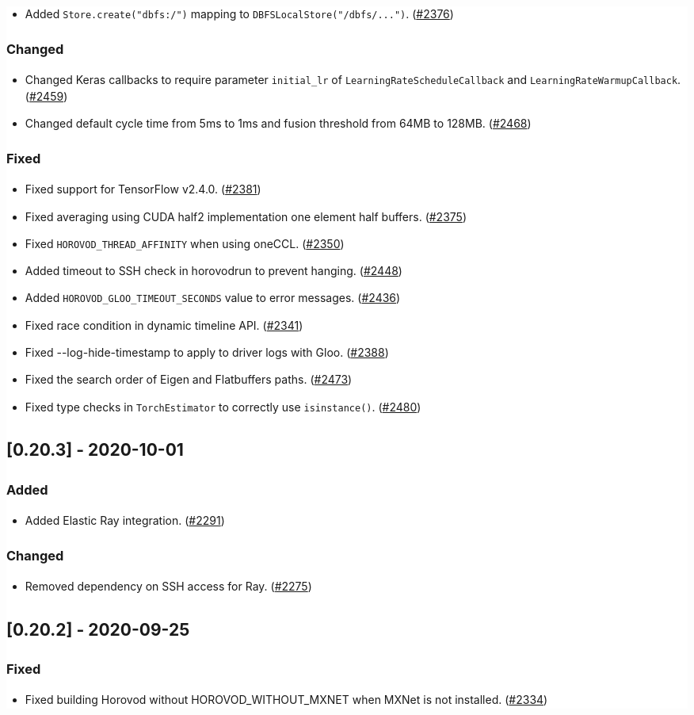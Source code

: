 - Added `Store.create("dbfs:/")` mapping to `DBFSLocalStore("/dbfs/...")`. ([#2376](https://github.com/horovod/horovod/pull/2376))

### Changed

- Changed Keras callbacks to require parameter `initial_lr` of `LearningRateScheduleCallback` and `LearningRateWarmupCallback`. ([#2459](https://github.com/horovod/horovod/pull/2459))

- Changed default cycle time from 5ms to 1ms and fusion threshold from 64MB to 128MB. ([#2468](https://github.com/horovod/horovod/pull/2468))

### Fixed

- Fixed support for TensorFlow v2.4.0. ([#2381](https://github.com/horovod/horovod/pull/2381))

- Fixed averaging using CUDA half2 implementation one element half buffers. ([#2375](https://github.com/horovod/horovod/pull/2375))

- Fixed `HOROVOD_THREAD_AFFINITY` when using oneCCL. ([#2350](https://github.com/horovod/horovod/pull/2350))

- Added timeout to SSH check in horovodrun to prevent hanging. ([#2448](https://github.com/horovod/horovod/pull/2448))

- Added `HOROVOD_GLOO_TIMEOUT_SECONDS` value to error messages. ([#2436](https://github.com/horovod/horovod/pull/2436))

- Fixed race condition in dynamic timeline API. ([#2341](https://github.com/horovod/horovod/pull/2341))

- Fixed --log-hide-timestamp to apply to driver logs with Gloo. ([#2388](https://github.com/horovod/horovod/pull/2388))

- Fixed the search order of Eigen and Flatbuffers paths. ([#2473](https://github.com/horovod/horovod/pull/2473))

- Fixed type checks in `TorchEstimator` to correctly use `isinstance()`. ([#2480](https://github.com/horovod/horovod/pull/2480))

## [0.20.3] - 2020-10-01

### Added

- Added Elastic Ray integration. ([#2291](https://github.com/horovod/horovod/pull/2291))

### Changed

- Removed dependency on SSH access for Ray. ([#2275](https://github.com/horovod/horovod/pull/2275))

## [0.20.2] - 2020-09-25

### Fixed

- Fixed building Horovod without HOROVOD_WITHOUT_MXNET when MXNet is not installed. ([#2334](https://github.com/horovod/horovod/pull/2334))
